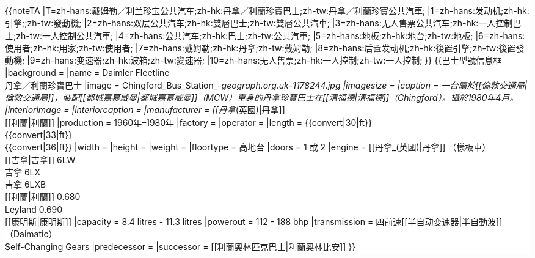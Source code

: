 {{noteTA
|T=zh-hans:戴姆勒／利兰珍宝公共汽车;zh-hk:丹拿／利蘭珍寶巴士;zh-tw:丹拿／利蘭珍寶公共汽車;
|1=zh-hans:发动机;zh-hk:引擎;;zh-tw:發動機;
|2=zh-hans:双层公共汽车;zh-hk:雙層巴士;zh-tw:雙層公共汽車;
|3=zh-hans:无人售票公共汽车;zh-hk:一人控制巴士;zh-tw:一人控制公共汽車;
|4=zh-hans:公共汽车;zh-hk:巴士;zh-tw:公共汽車;
|5=zh-hans:地板;zh-hk:地台;zh-tw:地板;
|6=zh-hans:使用者;zh-hk:用家;zh-tw:使用者;
|7=zh-hans:戴姆勒;zh-hk:丹拿;zh-tw:戴姆勒;
|8=zh-hans:后置发动机;zh-hk:後置引擎;zh-tw:後置發動機;
|9=zh-hans:变速器;zh-hk:波箱;zh-tw:變速器;
|10=zh-hans:无人售票;zh-hk:一人控制;zh-tw:一人控制;
}}
{{巴士型號信息框
|background       = 
|name             = Daimler Fleetline<br />丹拿／利蘭珍寶巴士
|image            = Chingford_Bus_Station_-_geograph.org.uk_-_1178244.jpg
|imagesize        = 
|caption          = 一台屬於[[倫敦交通局|倫敦交通局]]，裝配[[都城嘉慕威曼|都城嘉慕威曼]]（MCW）車身的丹拿珍寶巴士在[[清福德|清福德]]（Chingford）。攝於1980年4月。
|interiorimage    = 
|interiorcaption  = 
|manufacturer     = [[丹拿_(英國)|丹拿]]<br />[[利蘭|利蘭]]
|production       = 1960年–1980年
|factory          = 
|operator         = 
|length           = {{convert|30|ft}}<br>{{convert|33|ft}}<br>{{convert|36|ft}}
|width            = 
|height           = 
|weight           = 
|floortype        = 高地台
|doors            = 1 或 2
|engine           = [[丹拿_(英國)|丹拿]] （樣板車）<br />[[吉拿|吉拿]] 6LW<br />吉拿 6LX<br />吉拿 6LXB<br />[[利蘭|利蘭]] 0.680<br>Leyland 0.690<br />[[康明斯|康明斯]]
|capacity         = 8.4 litres - 11.3 litres
|powerout         = 112 - 188 bhp
|transmission     = 四前速[[半自动变速器|半自動波]]（Daimatic）<br />Self-Changing Gears
|predecessor      = 
|successor        = [[利蘭奧林匹克巴士|利蘭奧林比安]]
}}
